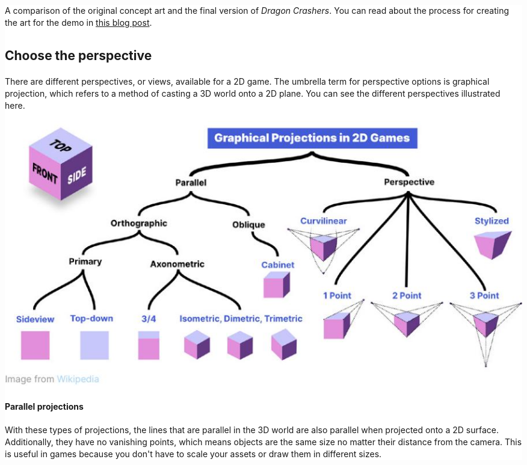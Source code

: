 A comparison of the original concept art and the final version of *Dragon Crashers*. You can read about the process for creating the art for the demo in [this blog post](https://blog.unity.com/games/2d-art-creation-in-dragon-crashers).

## <span id="page-11-0"></span>**Choose the perspective**

There are different perspectives, or views, available for a 2D game. The umbrella term for perspective options is graphical projection, which refers to a method of casting a 3D world onto a 2D plane. You can see the different perspectives illustrated here.

![](_page_11_Figure_2.jpeg)

#### **Parallel projections**

With these types of projections, the lines that are parallel in the 3D world are also parallel when projected onto a 2D surface. Additionally, they have no vanishing points, which means objects are the same size no matter their distance from the camera. This is useful in games because you don't have to scale your assets or draw them in different sizes.

